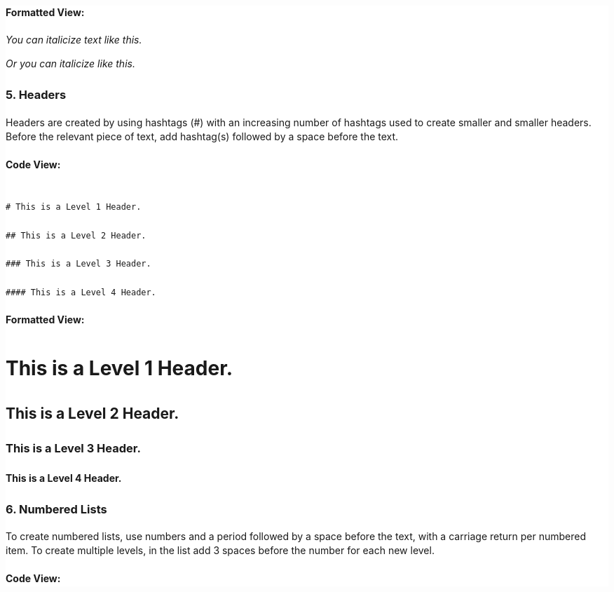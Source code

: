

#### Formatted View:

*You can italicize text like this.*  

_Or you can italicize like this._





### 5. Headers

Headers are created by using hashtags (#) with an increasing number of hashtags used to create smaller and smaller headers. Before the relevant piece of text, add hashtag(s) followed by a space before the text.  



#### Code View:

```

# This is a Level 1 Header. 

## This is a Level 2 Header.

### This is a Level 3 Header.

#### This is a Level 4 Header.

```



#### Formatted View:

# This is a Level 1 Header. 

## This is a Level 2 Header.

### This is a Level 3 Header.

#### This is a Level 4 Header.



### 6. Numbered Lists

To create numbered lists, use numbers and a period followed by a space before the text, with a carriage return per numbered item. To create multiple levels, in the list add 3 spaces before the number for each new level.



#### Code View:
